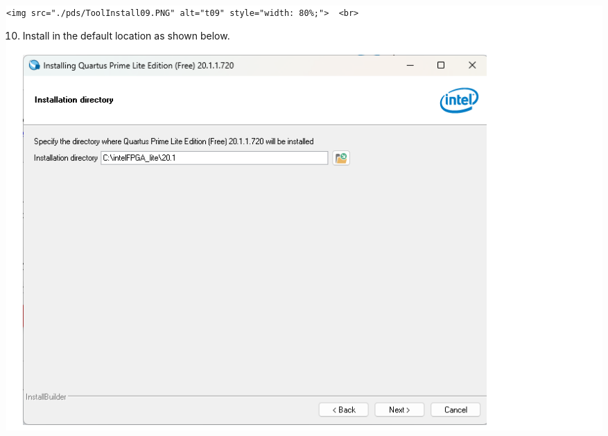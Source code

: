     <img src="./pds/ToolInstall09.PNG" alt="t09" style="width: 80%;">  <br>

10. Install in the default location as shown below.

    <img src="./pds/ToolInstall10.PNG" alt="t10" style="width: 80%;">  <br>
	